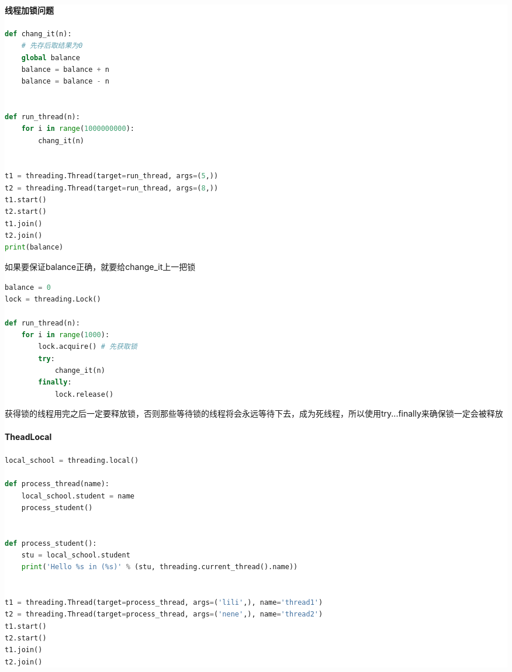 ```python
```

#### 线程加锁问题

```python
def chang_it(n):
    # 先存后取结果为0
    global balance
    balance = balance + n
    balance = balance - n


def run_thread(n):
    for i in range(1000000000):
        chang_it(n)


t1 = threading.Thread(target=run_thread, args=(5,))
t2 = threading.Thread(target=run_thread, args=(8,))
t1.start()
t2.start()
t1.join()
t2.join()
print(balance)
```

如果要保证balance正确，就要给change_it上一把锁

```python
balance = 0
lock = threading.Lock()

def run_thread(n):
    for i in range(1000):
        lock.acquire() # 先获取锁
        try:
            change_it(n)
        finally:
            lock.release()
```

获得锁的线程用完之后一定要释放锁，否则那些等待锁的线程将会永远等待下去，成为死线程，所以使用try...finally来确保锁一定会被释放

#### TheadLocal

```python
local_school = threading.local()

def process_thread(name):
    local_school.student = name
    process_student()


def process_student():
    stu = local_school.student
    print('Hello %s in (%s)' % (stu, threading.current_thread().name))


t1 = threading.Thread(target=process_thread, args=('lili',), name='thread1')
t2 = threading.Thread(target=process_thread, args=('nene',), name='thread2')
t1.start()
t2.start()
t1.join()
t2.join()
```
